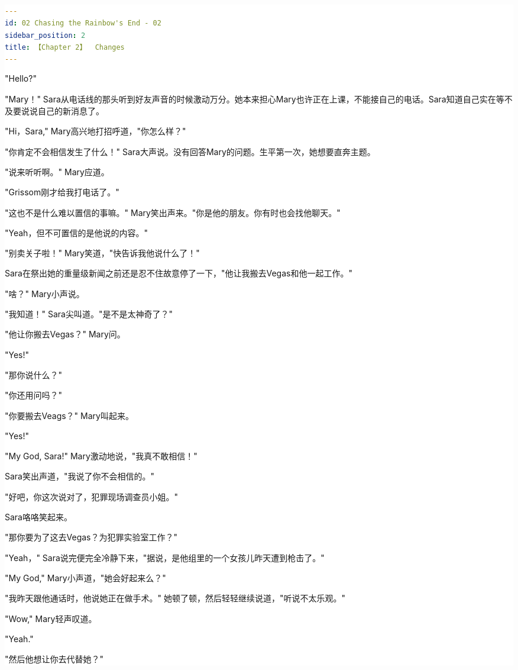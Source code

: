 ```yaml
---
id: 02 Chasing the Rainbow's End - 02
sidebar_position: 2
title: 【Chapter 2】  Changes
---
```

"Hello?"

"Mary！" Sara从电话线的那头听到好友声音的时候激动万分。她本来担心Mary也许正在上课，不能接自己的电话。Sara知道自己实在等不及要说说自己的新消息了。

"Hi，Sara," Mary高兴地打招呼道，"你怎么样？"

"你肯定不会相信发生了什么！" Sara大声说。没有回答Mary的问题。生平第一次，她想要直奔主题。

"说来听听啊。" Mary应道。

"Grissom刚才给我打电话了。"

"这也不是什么难以置信的事嘛。" Mary笑出声来。"你是他的朋友。你有时也会找他聊天。"

"Yeah，但不可置信的是他说的内容。"

"别卖关子啦！" Mary笑道，"快告诉我他说什么了！"

Sara在祭出她的重量级新闻之前还是忍不住故意停了一下，"他让我搬去Vegas和他一起工作。"

"啥？" Mary小声说。

"我知道！" Sara尖叫道。"是不是太神奇了？"

"他让你搬去Vegas？" Mary问。

"Yes!"

"那你说什么？"

"你还用问吗？"

"你要搬去Veags？" Mary叫起来。

"Yes!"

"My God, Sara!" Mary激动地说，"我真不敢相信！"

Sara笑出声道，"我说了你不会相信的。"

"好吧，你这次说对了，犯罪现场调查员小姐。"

Sara咯咯笑起来。

"那你要为了这去Vegas？为犯罪实验室工作？"

"Yeah，" Sara说完便完全冷静下来，"据说，是他组里的一个女孩儿昨天遭到枪击了。"

"My God," Mary小声道，"她会好起来么？"

"我昨天跟他通话时，他说她正在做手术。" 她顿了顿，然后轻轻继续说道，"听说不太乐观。"

"Wow," Mary轻声叹道。

"Yeah."

"然后他想让你去代替她？"
